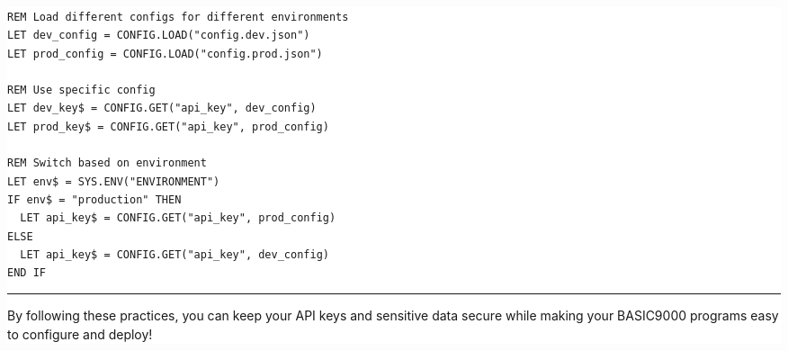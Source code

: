 ```basic
REM Load different configs for different environments
LET dev_config = CONFIG.LOAD("config.dev.json")
LET prod_config = CONFIG.LOAD("config.prod.json")

REM Use specific config
LET dev_key$ = CONFIG.GET("api_key", dev_config)
LET prod_key$ = CONFIG.GET("api_key", prod_config)

REM Switch based on environment
LET env$ = SYS.ENV("ENVIRONMENT")
IF env$ = "production" THEN
  LET api_key$ = CONFIG.GET("api_key", prod_config)
ELSE
  LET api_key$ = CONFIG.GET("api_key", dev_config)
END IF
```

---

By following these practices, you can keep your API keys and sensitive data secure while making your BASIC9000 programs easy to configure and deploy!